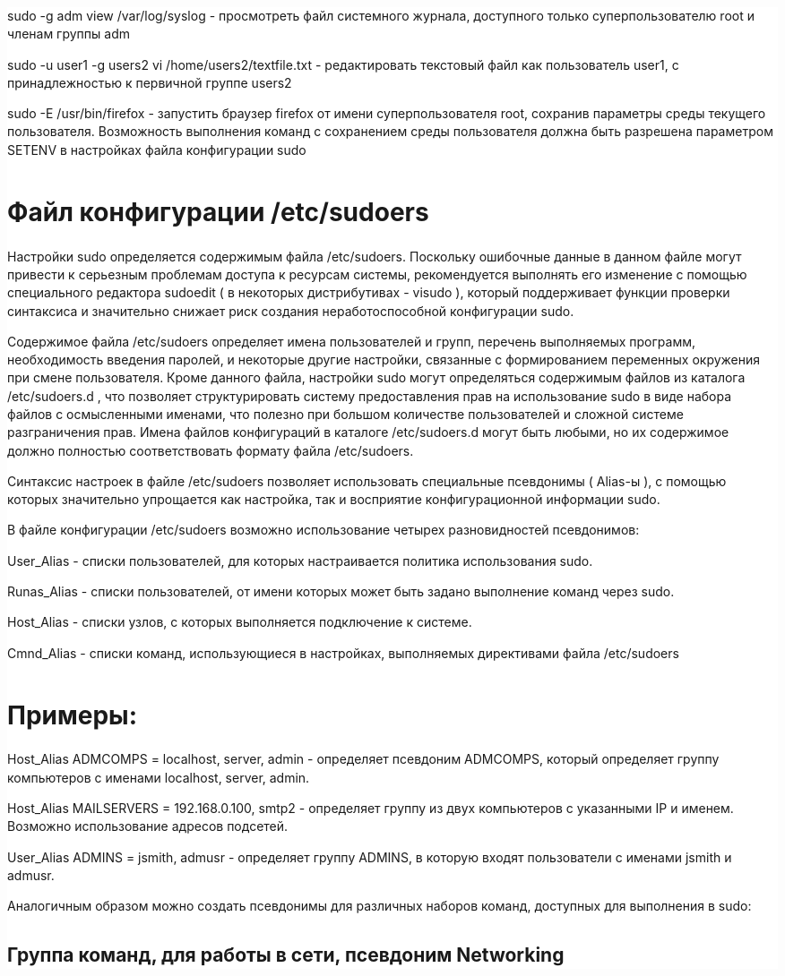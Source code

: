 sudo -g adm view /var/log/syslog - просмотреть файл системного журнала, доступного только суперпользователю root и членам группы adm

sudo -u user1 -g users2 vi /home/users2/textfile.txt - редактировать текстовый файл как пользователь user1, с принадлежностью к первичной группе users2

sudo -E /usr/bin/firefox - запустить браузер firefox от имени суперпользователя root, сохранив параметры среды текущего пользователя. Возможность выполнения команд с сохранением среды пользователя должна быть разрешена параметром SETENV в настройках файла конфигурации sudo

# Файл конфигурации /etc/sudoers
Настройки sudo определяется содержимым файла /etc/sudoers. Поскольку ошибочные данные в данном файле могут привести к серьезным проблемам доступа к ресурсам системы, рекомендуется выполнять его изменение с помощью специального редактора sudoedit ( в некоторых дистрибутивах - visudo ), который поддерживает функции проверки синтаксиса и значительно снижает риск создания неработоспособной конфигурации sudo.

Содержимое файла /etc/sudoers определяет имена пользователей и групп, перечень выполняемых программ, необходимость введения паролей, и некоторые другие настройки, связанные с формированием переменных окружения при смене пользователя. Кроме данного файла, настройки sudo могут определяться содержимым файлов из каталога /etc/sudoers.d , что позволяет структурировать систему предоставления прав на использование sudo в виде набора файлов с осмысленными именами, что полезно при большом количестве пользователей и сложной системе разграничения прав. Имена файлов конфигураций в каталоге /etc/sudoers.d могут быть любыми, но их содержимое должно полностью соответствовать формату файла /etc/sudoers.

Синтаксис настроек в файле /etc/sudoers позволяет использовать специальные псевдонимы ( Alias-ы ), с помощью которых значительно упрощается как настройка, так и восприятие конфигурационной информации sudo.

В файле конфигурации /etc/sudoers возможно использование четырех разновидностей псевдонимов:

User_Alias - списки пользователей, для которых настраивается политика использования sudo.

Runas_Alias - списки пользователей, от имени которых может быть задано выполнение команд через sudo.

Host_Alias - списки узлов, с которых выполняется подключение к системе.

Cmnd_Alias - списки команд, использующиеся в настройках, выполняемых директивами файла /etc/sudoers


# Примеры:

Host_Alias ADMCOMPS = localhost, server, admin - определяет псевдоним ADMCOMPS, который определяет группу компьютеров с именами localhost, server, admin.

Host_Alias MAILSERVERS = 192.168.0.100, smtp2 - определяет группу из двух компьютеров с указанными IP и именем. Возможно использование адресов подсетей.

User_Alias ADMINS = jsmith, admusr - определяет группу ADMINS, в которую входят пользователи с именами jsmith и admusr.

Аналогичным образом можно создать псевдонимы для различных наборов команд, доступных для выполнения в sudo:

## Группа команд, для работы в сети, псевдоним Networking
